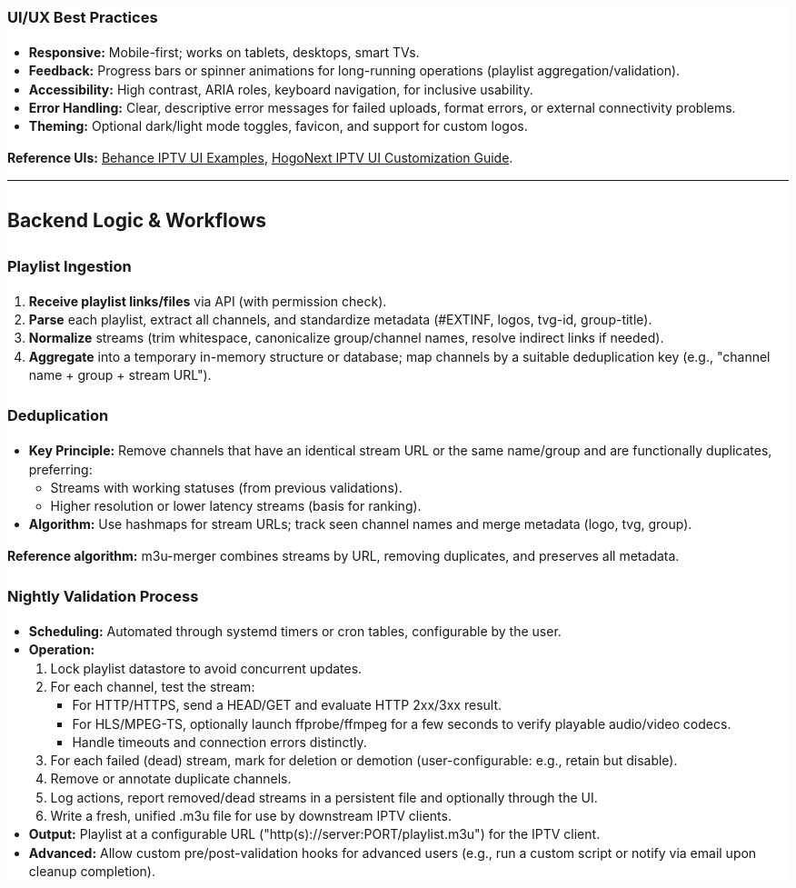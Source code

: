 ### UI/UX Best Practices

- **Responsive:** Mobile-first; works on tablets, desktops, smart TVs.
- **Feedback:** Progress bars or spinner animations for long-running operations (playlist aggregation/validation).
- **Accessibility:** High contrast, ARIA roles, keyboard navigation, for inclusive usability.
- **Error Handling:** Clear, descriptive error messages for failed uploads, format errors, or external connectivity problems.
- **Theming:** Optional dark/light mode toggles, favicon, and support for custom logos.

**Reference UIs:** [Behance IPTV UI Examples](https://www.behance.net/search/projects/iptv%20apps%20ui%20design), [HogoNext IPTV UI Customization Guide](https://hogonext.com/how-to-create-and-customize-your-iptv-user-interface/).

---

## Backend Logic & Workflows

### Playlist Ingestion

1. **Receive playlist links/files** via API (with permission check).
2. **Parse** each playlist, extract all channels, and standardize metadata (#EXTINF, logos, tvg-id, group-title).
3. **Normalize** streams (trim whitespace, canonicalize group/channel names, resolve indirect links if needed).
4. **Aggregate** into a temporary in-memory structure or database; map channels by a suitable deduplication key (e.g., "channel name + group + stream URL").

### Deduplication

- **Key Principle:** Remove channels that have an identical stream URL or the same name/group and are functionally duplicates, preferring:
  - Streams with working statuses (from previous validations).
  - Higher resolution or lower latency streams (basis for ranking).
- **Algorithm:** Use hashmaps for stream URLs; track seen channel names and merge metadata (logo, tvg, group).

**Reference algorithm:** m3u-merger combines streams by URL, removing duplicates, and preserves all metadata.

### Nightly Validation Process

- **Scheduling:** Automated through systemd timers or cron tables, configurable by the user.
- **Operation:**
  1. Lock playlist datastore to avoid concurrent updates.
  2. For each channel, test the stream:
      - For HTTP/HTTPS, send a HEAD/GET and evaluate HTTP 2xx/3xx result.
      - For HLS/MPEG-TS, optionally launch ffprobe/ffmpeg for a few seconds to verify playable audio/video codecs.
      - Handle timeouts and connection errors distinctly.
  3. For each failed (dead) stream, mark for deletion or demotion (user-configurable: e.g., retain but disable).
  4. Remove or annotate duplicate channels.
  5. Log actions, report removed/dead streams in a persistent file and optionally through the UI.
  6. Write a fresh, unified .m3u file for use by downstream IPTV clients.
- **Output:** Playlist at a configurable URL ("http(s)://server:PORT/playlist.m3u") for the IPTV client.
- **Advanced:** Allow custom pre/post-validation hooks for advanced users (e.g., run a custom script or notify via email upon cleanup completion).
